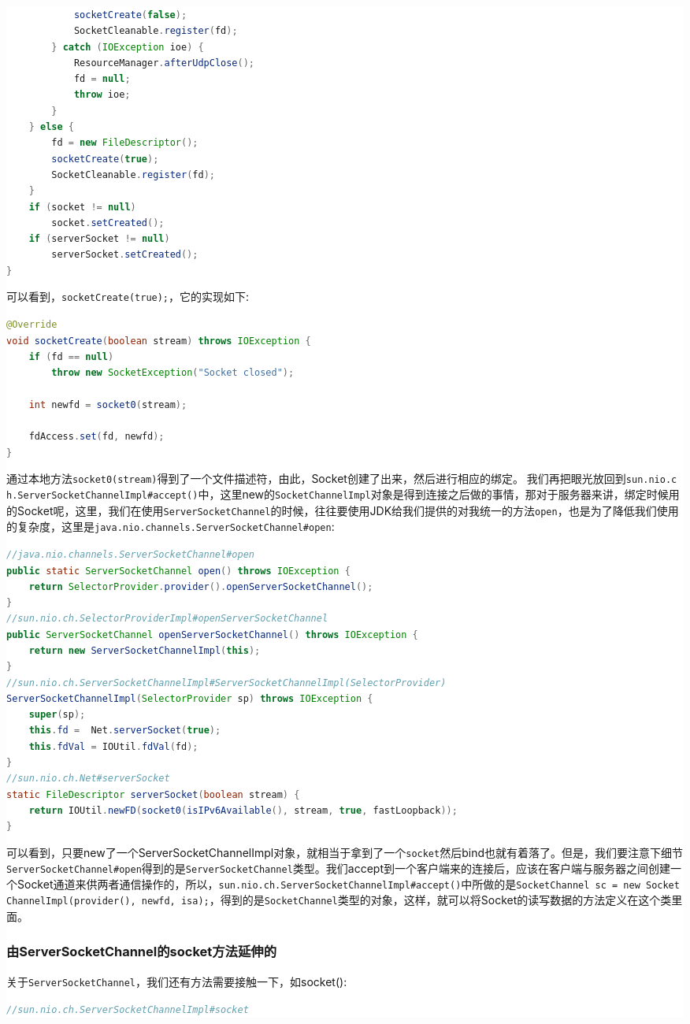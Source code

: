 ``` java
            socketCreate(false);
            SocketCleanable.register(fd);
        } catch (IOException ioe) {
            ResourceManager.afterUdpClose();
            fd = null;
            throw ioe;
        }
    } else {
        fd = new FileDescriptor();
        socketCreate(true);
        SocketCleanable.register(fd);
    }
    if (socket != null)
        socket.setCreated();
    if (serverSocket != null)
        serverSocket.setCreated();
}

```
可以看到，`socketCreate(true);`，它的实现如下:
``` java
@Override
void socketCreate(boolean stream) throws IOException {
    if (fd == null)
        throw new SocketException("Socket closed");

    int newfd = socket0(stream);

    fdAccess.set(fd, newfd);
}
```
通过本地方法`socket0(stream)`得到了一个文件描述符，由此，Socket创建了出来，然后进行相应的绑定。
我们再把眼光放回到`sun.nio.ch.ServerSocketChannelImpl#accept()`中，这里new的`SocketChannelImpl`对象是得到连接之后做的事情，那对于服务器来讲，绑定时候用的Socket呢，这里，我们在使用`ServerSocketChannel`的时候，往往要使用JDK给我们提供的对我统一的方法`open`，也是为了降低我们使用的复杂度，这里是`java.nio.channels.ServerSocketChannel#open`:
``` java
//java.nio.channels.ServerSocketChannel#open
public static ServerSocketChannel open() throws IOException {
    return SelectorProvider.provider().openServerSocketChannel();
}
//sun.nio.ch.SelectorProviderImpl#openServerSocketChannel
public ServerSocketChannel openServerSocketChannel() throws IOException {
    return new ServerSocketChannelImpl(this);
}
//sun.nio.ch.ServerSocketChannelImpl#ServerSocketChannelImpl(SelectorProvider)
ServerSocketChannelImpl(SelectorProvider sp) throws IOException {
    super(sp);
    this.fd =  Net.serverSocket(true);
    this.fdVal = IOUtil.fdVal(fd);
}
//sun.nio.ch.Net#serverSocket
static FileDescriptor serverSocket(boolean stream) {
    return IOUtil.newFD(socket0(isIPv6Available(), stream, true, fastLoopback));
}
```
可以看到，只要new了一个ServerSocketChannelImpl对象，就相当于拿到了一个`socket`然后bind也就有着落了。但是，我们要注意下细节`ServerSocketChannel#open`得到的是`ServerSocketChannel`类型。我们accept到一个客户端来的连接后，应该在客户端与服务器之间创建一个Socket通道来供两者通信操作的，所以，`sun.nio.ch.ServerSocketChannelImpl#accept()`中所做的是`SocketChannel sc = new SocketChannelImpl(provider(), newfd, isa);`，得到的是`SocketChannel`类型的对象，这样，就可以将Socket的读写数据的方法定义在这个类里面。
### 由ServerSocketChannel的socket方法延伸的
关于`ServerSocketChannel`，我们还有方法需要接触一下，如socket():
``` java
//sun.nio.ch.ServerSocketChannelImpl#socket
```